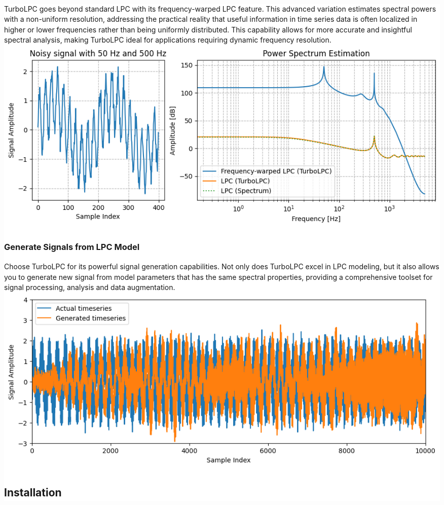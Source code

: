 TurboLPC goes beyond standard LPC with its frequency-warped LPC feature. This advanced variation estimates spectral powers with a non-uniform resolution, addressing the practical reality that useful information in time series data is often localized in higher or lower frequencies rather than being uniformly distributed. This capability allows for more accurate and insightful spectral analysis, making TurboLPC ideal for applications requiring dynamic frequency resolution.
![](https://github.com/MDFahimAnjum/TurboLPC/blob/master/media/psd_example.png?raw=true)

### Generate Signals from LPC Model
Choose TurboLPC for its powerful signal generation capabilities. Not only does TurboLPC excel in LPC modeling, but it also allows you to generate new signal from model parameters that has the same spectral properties, providing a comprehensive toolset for signal processing, analysis and data augmentation.
![](https://github.com/MDFahimAnjum/TurboLPC/blob/master/media/reconstruct_ts.png?raw=true)

## Installation
